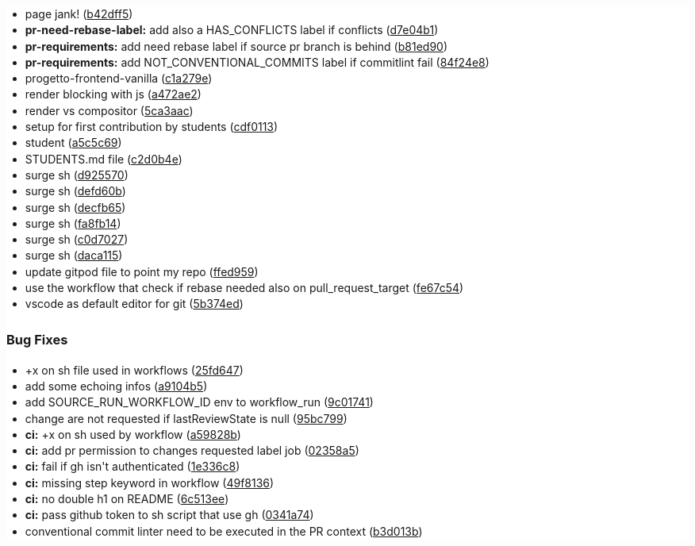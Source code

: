 * page jank! ([b42dff5](https://github.com/ivanluc2002/2021-23.SA.UFS07/commit/b42dff53eee8bfb84d6ac7fc93c931c7c3b4b463))
* **pr-need-rebase-label:** add also a HAS_CONFLICTS label if conflicts ([d7e04b1](https://github.com/ivanluc2002/2021-23.SA.UFS07/commit/d7e04b10eb3a732768db94af6c5b56ee5878ee51))
* **pr-requirements:** add need rebase label if source pr branch is behind ([b81ed90](https://github.com/ivanluc2002/2021-23.SA.UFS07/commit/b81ed9029e311addbcd727485e689ccd2c606ba2))
* **pr-requirements:** add NOT_CONVENTIONAL_COMMITS label if commitlint fail ([84f24e8](https://github.com/ivanluc2002/2021-23.SA.UFS07/commit/84f24e8196b8489efc42947143bbcc1c83ec7aa5))
* progetto-frontend-vanilla ([c1a279e](https://github.com/ivanluc2002/2021-23.SA.UFS07/commit/c1a279e912cd8363da17ba0ea642c8951e355d8e))
* render blocking with js ([a472ae2](https://github.com/ivanluc2002/2021-23.SA.UFS07/commit/a472ae20ccc82183480ef21f7c514f97ac20d89d))
* render vs compositor ([5ca3aac](https://github.com/ivanluc2002/2021-23.SA.UFS07/commit/5ca3aac2164169933efce27f65ccf79acab9a37c))
* setup for first contribution by students ([cdf0113](https://github.com/ivanluc2002/2021-23.SA.UFS07/commit/cdf01137d797ff28fc9feb50b1fe38244f16f412))
* student ([a5c5c69](https://github.com/ivanluc2002/2021-23.SA.UFS07/commit/a5c5c69cb6f335786ed12f9ee5f41b8c13a29789))
* STUDENTS.md file ([c2d0b4e](https://github.com/ivanluc2002/2021-23.SA.UFS07/commit/c2d0b4eae1714b156d9cc2ee5b51d09bfc02510b))
* surge sh ([d925570](https://github.com/ivanluc2002/2021-23.SA.UFS07/commit/d92557021c9a40433e31421b4e8861b7978337ef))
* surge sh ([defd60b](https://github.com/ivanluc2002/2021-23.SA.UFS07/commit/defd60bf6647e79d1c23eea145c510e858948220))
* surge sh ([decfb65](https://github.com/ivanluc2002/2021-23.SA.UFS07/commit/decfb652c24242fda078636d37913d407237a9d8))
* surge sh ([fa8fb14](https://github.com/ivanluc2002/2021-23.SA.UFS07/commit/fa8fb149905631720ef2bb21841ccf44c818d08c))
* surge sh ([c0d7027](https://github.com/ivanluc2002/2021-23.SA.UFS07/commit/c0d7027518c04f853e4213c067d4126f301a652e))
* surge sh ([daca115](https://github.com/ivanluc2002/2021-23.SA.UFS07/commit/daca11555a5278b9fefb607ffacc50a2990840a4))
* update gitpod file to point my repo ([ffed959](https://github.com/ivanluc2002/2021-23.SA.UFS07/commit/ffed959c7c0380436e6ddeafea20a0faa530993c))
* use the workflow that check if rebase needed also on pull_request_target ([fe67c54](https://github.com/ivanluc2002/2021-23.SA.UFS07/commit/fe67c540310f232a63936c21f3515689406a1e78))
* vscode as default editor for git ([5b374ed](https://github.com/ivanluc2002/2021-23.SA.UFS07/commit/5b374ed29a9b9491aeab4b88fcde8c2c72d6bec3))


### Bug Fixes

* +x on sh file used in workflows ([25fd647](https://github.com/ivanluc2002/2021-23.SA.UFS07/commit/25fd64787775039a034a0fbfdf321fcbcae8e7a5))
* add some echoing infos ([a9104b5](https://github.com/ivanluc2002/2021-23.SA.UFS07/commit/a9104b5c3dd56edc26d6258ffb516895c1933345))
* add SOURCE_RUN_WORKFLOW_ID env to workflow_run ([9c01741](https://github.com/ivanluc2002/2021-23.SA.UFS07/commit/9c01741c5da973a00a34233abeaa49f6a366e22c))
* change are not requested if lastReviewState is null ([95bc799](https://github.com/ivanluc2002/2021-23.SA.UFS07/commit/95bc79915fa0b1588a6c08a3d65f8695a49ae22c))
* **ci:** +x on sh used by workflow ([a59828b](https://github.com/ivanluc2002/2021-23.SA.UFS07/commit/a59828bd6f3aa91ea09858bfd13019baea216175))
* **ci:** add pr permission to changes requested label job ([02358a5](https://github.com/ivanluc2002/2021-23.SA.UFS07/commit/02358a599b2d00550ea6deb1ef56f4af80c08c18))
* **ci:** fail if gh isn't authenticated ([1e336c8](https://github.com/ivanluc2002/2021-23.SA.UFS07/commit/1e336c8aefeaefe38f8209ab7e8e2c9ca3052901))
* **ci:** missing step keyword in workflow ([49f8136](https://github.com/ivanluc2002/2021-23.SA.UFS07/commit/49f813690696c9a5ba3b4bd80ed2dadce7943237))
* **ci:** no double h1 on README ([6c513ee](https://github.com/ivanluc2002/2021-23.SA.UFS07/commit/6c513ee4f3fa25cac60ff902556a724e0752a32e))
* **ci:** pass github token to sh script that use gh ([0341a74](https://github.com/ivanluc2002/2021-23.SA.UFS07/commit/0341a74b9da6731502db0f3ca2a9045aabc70b7e))
* conventional commit linter need to be executed in the PR context ([b3d013b](https://github.com/ivanluc2002/2021-23.SA.UFS07/commit/b3d013b170ef9d72f0bc9d1965eae39f869400ba))